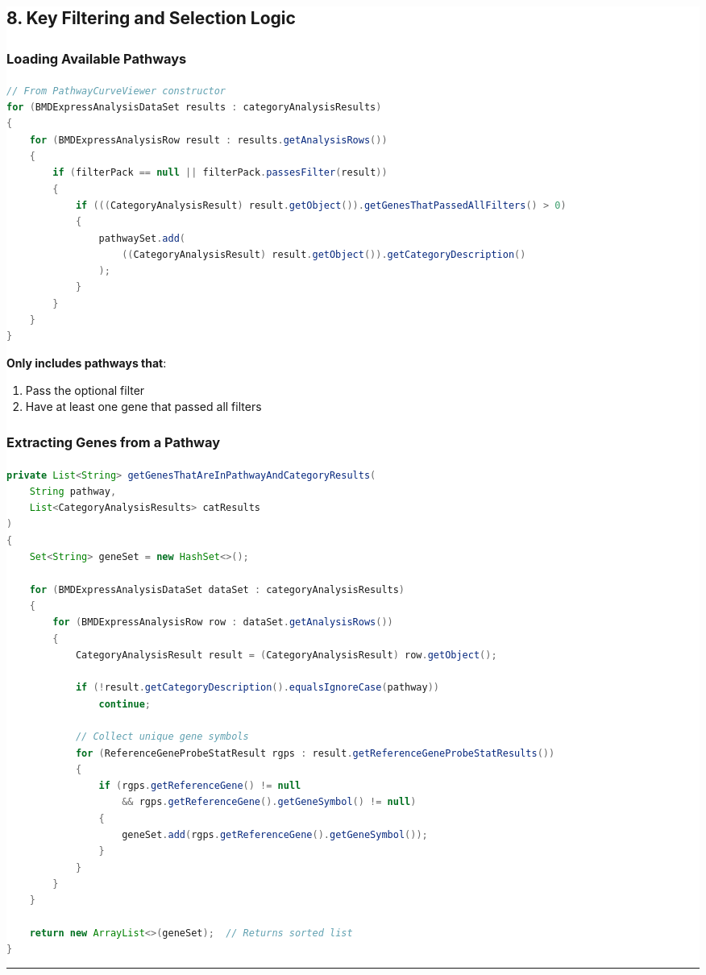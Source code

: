 ## 8. Key Filtering and Selection Logic

### Loading Available Pathways

```java
// From PathwayCurveViewer constructor
for (BMDExpressAnalysisDataSet results : categoryAnalysisResults)
{
    for (BMDExpressAnalysisRow result : results.getAnalysisRows())
    {
        if (filterPack == null || filterPack.passesFilter(result))
        {
            if (((CategoryAnalysisResult) result.getObject()).getGenesThatPassedAllFilters() > 0)
            {
                pathwaySet.add(
                    ((CategoryAnalysisResult) result.getObject()).getCategoryDescription()
                );
            }
        }
    }
}
```

**Only includes pathways that**:
1. Pass the optional filter
2. Have at least one gene that passed all filters

### Extracting Genes from a Pathway

```java
private List<String> getGenesThatAreInPathwayAndCategoryResults(
    String pathway,
    List<CategoryAnalysisResults> catResults
)
{
    Set<String> geneSet = new HashSet<>();
    
    for (BMDExpressAnalysisDataSet dataSet : categoryAnalysisResults)
    {
        for (BMDExpressAnalysisRow row : dataSet.getAnalysisRows())
        {
            CategoryAnalysisResult result = (CategoryAnalysisResult) row.getObject();
            
            if (!result.getCategoryDescription().equalsIgnoreCase(pathway))
                continue;
            
            // Collect unique gene symbols
            for (ReferenceGeneProbeStatResult rgps : result.getReferenceGeneProbeStatResults())
            {
                if (rgps.getReferenceGene() != null 
                    && rgps.getReferenceGene().getGeneSymbol() != null)
                {
                    geneSet.add(rgps.getReferenceGene().getGeneSymbol());
                }
            }
        }
    }
    
    return new ArrayList<>(geneSet);  // Returns sorted list
}
```

---